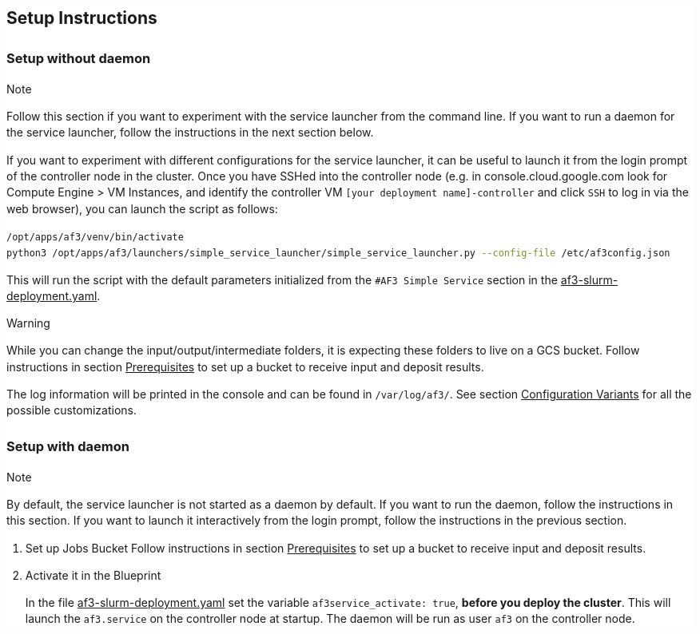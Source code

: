 ## Setup Instructions
### Setup without daemon
> [!NOTE]
> Follow this section if you want to experiment with the service launcher from the command line. If you want
> to run a daemon for the service launcher, follow the instructions in the next section below.

If you want to experiment with different configurations for the service launcher, it can be useful
to launch it from the login prompt of the controller node in the cluster. Once you have SSHed
into the controller node (e.g. in console.cloud.google.com look for Compute Engine > VM Instances, and
identify the controller VM `[your deployment name]-controller` and click `SSH` to log in via the web browser),
you can launch the script as follows:

```bash
/opt/apps/af3/venv/bin/activate
python3 /opt/apps/af3/launchers/simple_service_launcher/simple_service_launcher.py --config-file /etc/af3config.json
```

This will run the script with the default parameters initialized from the `#AF3 Simple Service` section in
the [af3-slurm-deployment.yaml](../../af3-slurm-deployment.yaml).

> [!WARNING]
> While you can change the input/output/intermediate folders, it is expecting these folders to live
> on a GCS bucket. Follow instructions in section [Prerequisites](#prerequisites) to set up a bucket to
> receive input and deposit results.

The log information will be printed in the console and can be found in `/var/log/af3/`.
See section [Configuration Variants](#configuration-variants) for all the possible customizations.

### Setup with daemon
> [!NOTE]
> By default, the service launcher is not started as a daemon by default. If you want to run the daemon,
> follow the instructions in this section. If you want to launch it interactively from the login prompt,
> follow the instructions in the previous section.

1. Set up Jobs Bucket
   Follow instructions in section [Prerequisites](#prerequisites) to set up a bucket to receive
   input and deposit results.

1. Activate it in the Blueprint

   In the file [af3-slurm-deployment.yaml](../../af3-slurm-deployment.yaml) set the variable
   `af3service_activate: true`, **before you deploy the cluster**. This will launch the `af3.service` on the
   controller node at startup. The daemon will be run as user `af3` on the controller node.

